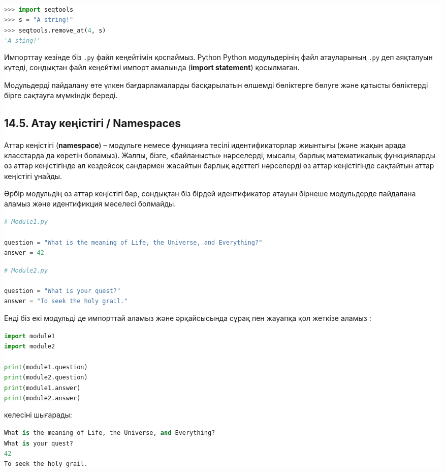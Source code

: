 ```python
>>> import seqtools
>>> s = "A string!"
>>> seqtools.remove_at(4, s)
'A sting!'
```

Импорттау кезінде біз ```.py``` файл кеңейтімін қоспаймыз. Python Python модульдерінің файл атауларының ```.py``` деп аяқталуын күтеді, сондықтан файл кеңейтімі импорт амалында (**import statement**) қосылмаған.

Модульдерді пайдалану өте үлкен бағдарламаларды басқарылатын өлшемді бөліктерге бөлуге және қатысты бөліктерді бірге сақтауға мүмкіндік береді.

## 14.5. Атау кеңістігі / Namespaces

Аттар кеңістігі (**namespace**) – модульге немесе функцияға тесілі идентификаторлар жиынтығы (және жақын арада класстарда да көретін боламыз). Жалпы, бізге, «байланысты» нәрселерді, мысалы, барлық математикалық функцияларды өз аттар кеңістігінде ал кездейсоқ сандармен жасайтын барлық әдеттегі нәрселерді өз аттар кеңістігінде сақтайтын аттар кеңістігі ұнайды.

Әрбір модульдің өз аттар кеңістігі бар, сондықтан біз бірдей идентификатор атауын бірнеше модульдерде пайдалана аламыз және идентификция мәселесі болмайды.

```python
# Module1.py

question = "What is the meaning of Life, the Universe, and Everything?"
answer = 42
```

```python
# Module2.py

question = "What is your quest?"
answer = "To seek the holy grail."
```

Енді біз екі модульді де импорттай аламыз және әрқайсысында сұрақ пен жауапқа қол жеткізе аламыз :

```python
import module1
import module2

print(module1.question)
print(module2.question)
print(module1.answer)
print(module2.answer)
```

келесіні шығарады:

```python
What is the meaning of Life, the Universe, and Everything?
What is your quest?
42
To seek the holy grail.
```
